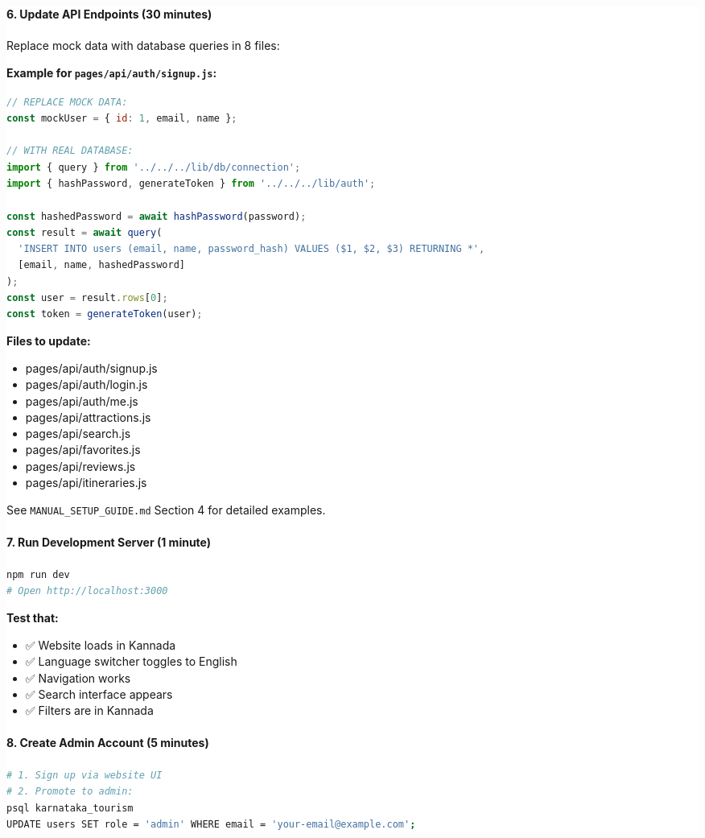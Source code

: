 #### 6. Update API Endpoints (30 minutes)
Replace mock data with database queries in 8 files:

**Example for `pages/api/auth/signup.js`:**
```javascript
// REPLACE MOCK DATA:
const mockUser = { id: 1, email, name };

// WITH REAL DATABASE:
import { query } from '../../../lib/db/connection';
import { hashPassword, generateToken } from '../../../lib/auth';

const hashedPassword = await hashPassword(password);
const result = await query(
  'INSERT INTO users (email, name, password_hash) VALUES ($1, $2, $3) RETURNING *',
  [email, name, hashedPassword]
);
const user = result.rows[0];
const token = generateToken(user);
```

**Files to update:**
- pages/api/auth/signup.js
- pages/api/auth/login.js
- pages/api/auth/me.js
- pages/api/attractions.js
- pages/api/search.js
- pages/api/favorites.js
- pages/api/reviews.js
- pages/api/itineraries.js

See `MANUAL_SETUP_GUIDE.md` Section 4 for detailed examples.

#### 7. Run Development Server (1 minute)
```bash
npm run dev
# Open http://localhost:3000
```

**Test that:**
- ✅ Website loads in Kannada
- ✅ Language switcher toggles to English
- ✅ Navigation works
- ✅ Search interface appears
- ✅ Filters are in Kannada

#### 8. Create Admin Account (5 minutes)
```bash
# 1. Sign up via website UI
# 2. Promote to admin:
psql karnataka_tourism
UPDATE users SET role = 'admin' WHERE email = 'your-email@example.com';
```
